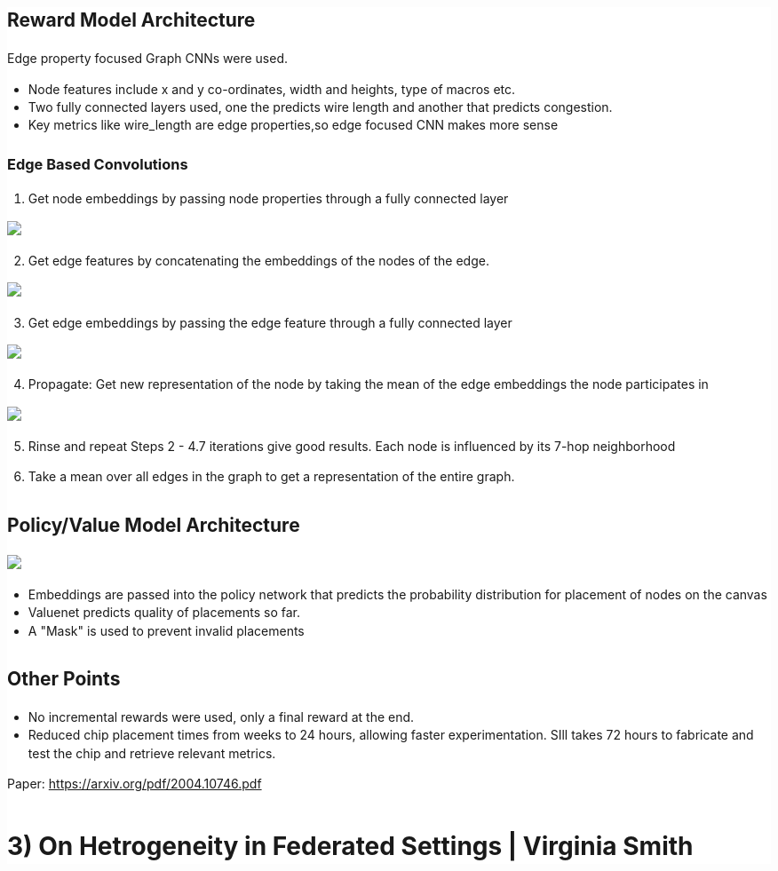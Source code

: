 ## Reward Model Architecture

Edge property focused Graph CNNs were used.

- Node features include x and y co-ordinates, width and heights, type of macros etc.
- Two fully connected layers used, one the predicts wire length and another that predicts congestion.
- Key metrics like wire_length are edge properties,so edge focused CNN makes more sense


### Edge Based Convolutions

1) Get node embeddings by passing node properties through a fully connected layer

![](/post/2021-05-09-stanford-mlsys-seminars.en_files/chipRL3.png)

2) Get edge features by concatenating the embeddings of the nodes of the edge.

![](/post/2021-05-09-stanford-mlsys-seminars.en_files/chipRL4.png)

3) Get edge embeddings by passing the edge feature through a fully connected layer

![](/post/2021-05-09-stanford-mlsys-seminars.en_files/chipRL4_5.png)

4) Propagate: Get new representation of the node by taking the mean of the edge embeddings the node participates in

![](/post/2021-05-09-stanford-mlsys-seminars.en_files/chipRL5.png)

5) Rinse and repeat Steps 2 - 4.7 iterations give good results. Each node is influenced by its 7-hop neighborhood

6) Take a mean over all edges in the graph to get a representation of the entire graph.

## Policy/Value Model Architecture

![](/post/2021-05-09-stanford-mlsys-seminars.en_files/chipRL6.png)
- Embeddings are passed into the policy network that predicts the probability distribution for placement of nodes on the canvas
- Valuenet predicts quality of placements so far.
- A "Mask" is used to prevent invalid placements

## Other Points

- No incremental rewards were used, only a final reward at the end.
- Reduced chip placement times from weeks to 24 hours, allowing faster experimentation. SIll takes 72 hours to fabricate and test the chip and retrieve relevant metrics.

Paper: https://arxiv.org/pdf/2004.10746.pdf



# 3) On Hetrogeneity in Federated Settings | Virginia Smith

